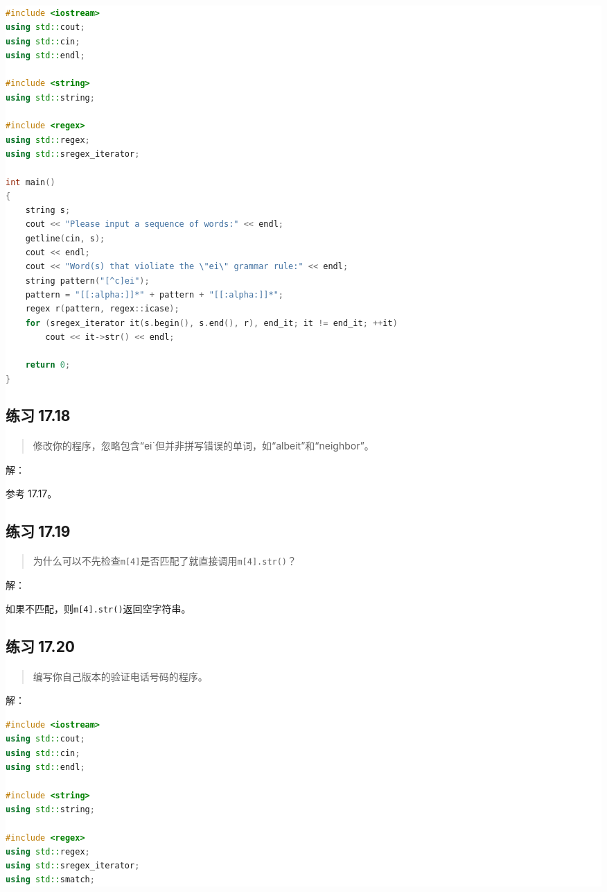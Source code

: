 ```cpp
#include <iostream>
using std::cout;
using std::cin;
using std::endl;

#include <string>
using std::string;

#include <regex>
using std::regex;
using std::sregex_iterator;

int main()
{
	string s;
	cout << "Please input a sequence of words:" << endl;
	getline(cin, s);
	cout << endl;
	cout << "Word(s) that violiate the \"ei\" grammar rule:" << endl;
	string pattern("[^c]ei");
	pattern = "[[:alpha:]]*" + pattern + "[[:alpha:]]*";
	regex r(pattern, regex::icase);
	for (sregex_iterator it(s.begin(), s.end(), r), end_it; it != end_it; ++it)
		cout << it->str() << endl;

	return 0;
}
```

## 练习 17.18

> 修改你的程序，忽略包含“ei`但并非拼写错误的单词，如“albeit”和“neighbor”。

解：

参考 17.17。

## 练习 17.19

> 为什么可以不先检查`m[4]`是否匹配了就直接调用`m[4].str()`？

解：

如果不匹配，则`m[4].str()`返回空字符串。

## 练习 17.20

> 编写你自己版本的验证电话号码的程序。

解：

```cpp
#include <iostream>
using std::cout;
using std::cin;
using std::endl;

#include <string>
using std::string;

#include <regex>
using std::regex;
using std::sregex_iterator;
using std::smatch;

```